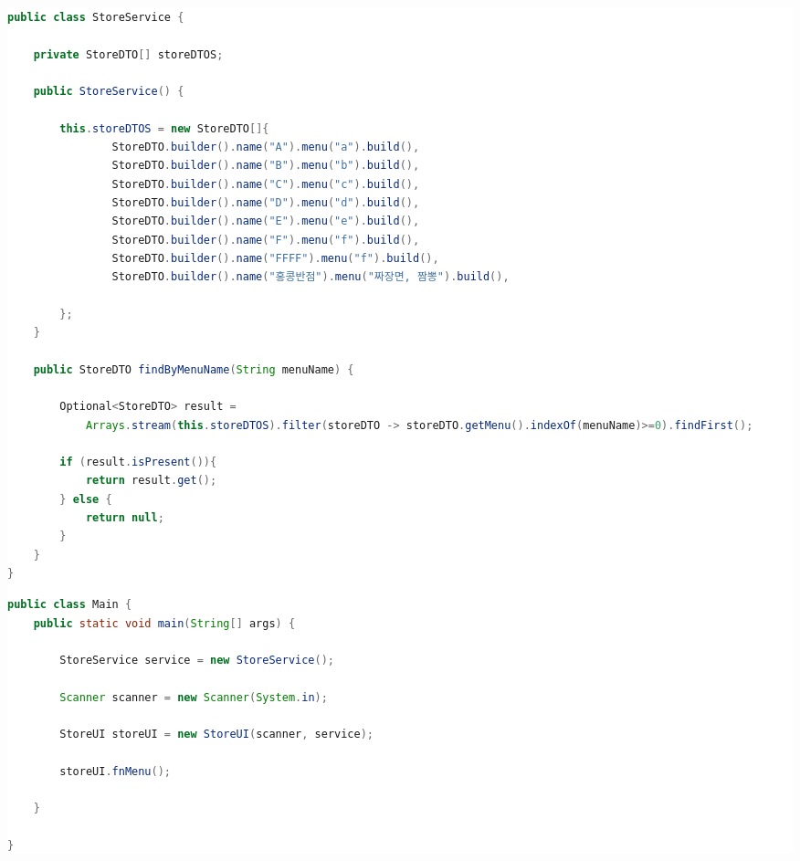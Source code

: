 ```java
public class StoreService {

    private StoreDTO[] storeDTOS;

    public StoreService() {

        this.storeDTOS = new StoreDTO[]{
                StoreDTO.builder().name("A").menu("a").build(),
                StoreDTO.builder().name("B").menu("b").build(),
                StoreDTO.builder().name("C").menu("c").build(),
                StoreDTO.builder().name("D").menu("d").build(),
                StoreDTO.builder().name("E").menu("e").build(),
                StoreDTO.builder().name("F").menu("f").build(),
                StoreDTO.builder().name("FFFF").menu("f").build(),
                StoreDTO.builder().name("홍콩반점").menu("짜장면, 짬뽕").build(),

        };
    }

    public StoreDTO findByMenuName(String menuName) {

        Optional<StoreDTO> result =
            Arrays.stream(this.storeDTOS).filter(storeDTO -> storeDTO.getMenu().indexOf(menuName)>=0).findFirst();

        if (result.isPresent()){
            return result.get();
        } else {
            return null;
        }
    }
}
```

```java
public class Main {
    public static void main(String[] args) {

        StoreService service = new StoreService();

        Scanner scanner = new Scanner(System.in);

        StoreUI storeUI = new StoreUI(scanner, service);

        storeUI.fnMenu();

    }

}
```


